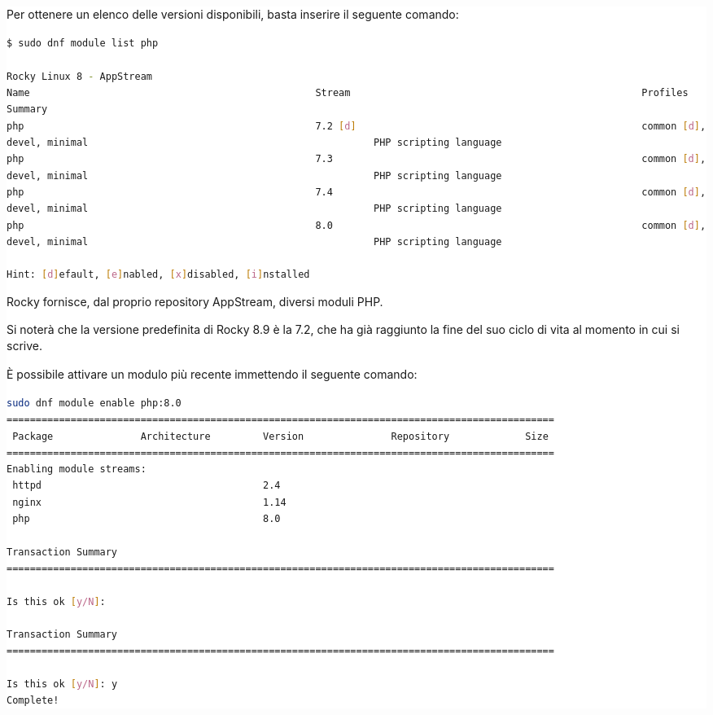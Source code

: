 Per ottenere un elenco delle versioni disponibili, basta inserire il seguente comando:

```bash
$ sudo dnf module list php

Rocky Linux 8 - AppStream
Name                                                 Stream                                                  Profiles                                                                   Summary                                                         
php                                                  7.2 [d]                                                 common [d], devel, minimal                                                 PHP scripting language                                          
php                                                  7.3                                                     common [d], devel, minimal                                                 PHP scripting language                                          
php                                                  7.4                                                     common [d], devel, minimal                                                 PHP scripting language                                          
php                                                  8.0                                                     common [d], devel, minimal                                                 PHP scripting language                                          

Hint: [d]efault, [e]nabled, [x]disabled, [i]nstalled
```

Rocky fornisce, dal proprio repository AppStream, diversi moduli PHP.

Si noterà che la versione predefinita di Rocky 8.9 è la 7.2, che ha già raggiunto la fine del suo ciclo di vita al momento in cui si scrive.

È possibile attivare un modulo più recente immettendo il seguente comando:

```bash
sudo dnf module enable php:8.0
==============================================================================================
 Package               Architecture         Version               Repository             Size
==============================================================================================
Enabling module streams:
 httpd                                      2.4                                                                                                                              
 nginx                                      1.14                                                                                                                             
 php                                        8.0                                                                                                                              

Transaction Summary
==============================================================================================

Is this ok [y/N]:

Transaction Summary
==============================================================================================

Is this ok [y/N]: y
Complete!
```
